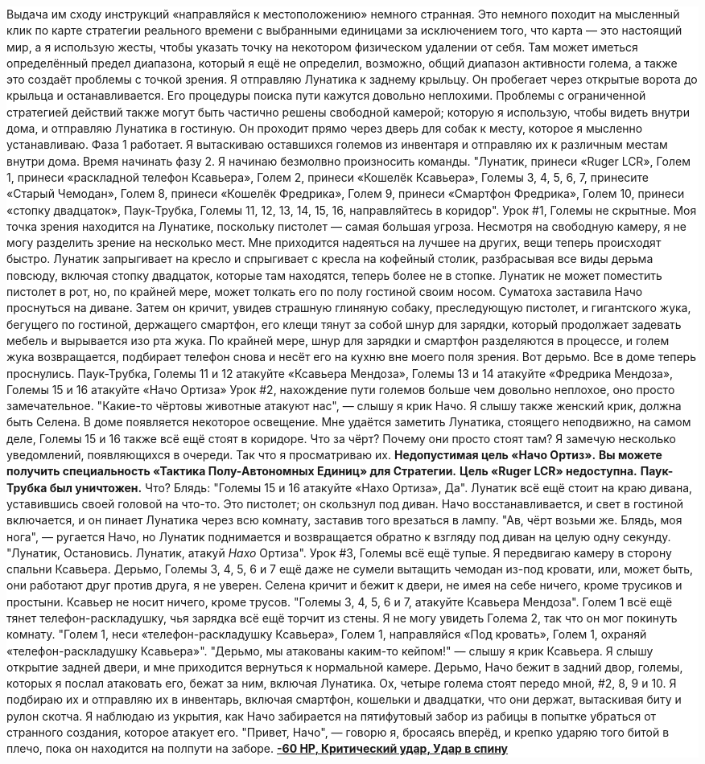 Выдача им сходу инструкций «направляйся к местоположению» немного странная. Это немного походит на мысленный клик по карте стратегии реального времени с выбранными единицами за исключением того, что карта — это настоящий мир, а я использую жесты, чтобы указать точку на некотором физическом удалении от себя. Там может иметься определённый предел диапазона, который я ещё не определил, возможно, общий диапазон активности голема, а также это создаёт проблемы с точкой зрения. Я отправляю Лунатика к заднему крыльцу. Он пробегает через открытые ворота до крыльца и останавливается. Его процедуры поиска пути кажутся довольно неплохими.
Проблемы с ограниченной стратегией действий также могут быть частично решены свободной камерой; которую я использую, чтобы видеть внутри дома, и отправляю Лунатика в гостиную. Он проходит прямо через дверь для собак к месту, которое я мысленно устанавливаю. Фаза 1 работает. Я вытаскиваю оставшихся големов из инвентаря и отправляю их к различным местам внутри дома. Время начинать фазу 2.
Я начинаю безмолвно произносить команды.
"Лунатик, принеси «Ruger LCR», Голем 1, принеси «раскладной телефон Ксавьера», Голем 2, принеси «Кошелёк Ксавьера», Големы 3, 4, 5, 6, 7, принесите «Старый Чемодан», Голем 8, принеси «Кошелёк Фредрика», Голем 9, принеси «Смартфон Фредрика», Голем 10, принеси «стопку двадцаток», Паук-Трубка, Големы 11, 12, 13, 14, 15, 16, направляйтесь в коридор".
Урок #1, Големы не скрытные.
Моя точка зрения находится на Лунатике, поскольку пистолет — самая большая угроза. Несмотря на свободную камеру, я не могу разделить зрение на несколько мест. Мне приходится надеяться на лучшее на других, вещи теперь происходят быстро. Лунатик запрыгивает на кресло и спрыгивает с кресла на кофейный столик, разбрасывая все виды дерьма повсюду, включая стопку двадцаток, которые там находятся, теперь более не в стопке. Лунатик не может поместить пистолет в рот, но, по крайней мере, может толкать его по полу гостиной своим носом.
Суматоха заставила Начо проснуться на диване. Затем он кричит, увидев страшную глиняную собаку, преследующую пистолет, и гигантского жука, бегущего по гостиной, держащего смартфон, его клещи тянут за собой шнур для зарядки, который продолжает задевать мебель и вырывается изо рта жука. По крайней мере, шнур для зарядки и смартфон разделяются в процессе, и голем жука возвращается, подбирает телефон снова и несёт его на кухню вне моего поля зрения. Вот дерьмо. Все в доме теперь проснулись.
Паук-Трубка, Големы 11 и 12 атакуйте «Ксавьера Мендоза», Големы 13 и 14 атакуйте «Фредрика Мендоза», Големы 15 и 16 атакуйте «Начо Ортиза»
Урок #2, нахождение пути големов больше чем довольно неплохое, оно просто замечательное.
"Какие-то чёртовы животные атакуют нас", — слышу я крик Начо. Я слышу также женский крик, должна быть Селена. В доме появляется некоторое освещение. Мне удаётся заметить Лунатика, стоящего неподвижно, на самом деле, Големы 15 и 16 также всё ещё стоят в коридоре. Что за чёрт? Почему они просто стоят там? Я замечую несколько уведомлений, появляющихся в очереди. Так что я просматриваю их.
<b>Недопустимая цель «Начо Ортиз».</b>
<b>Вы можете получить специальность «Тактика Полу-Автономных Единиц» для Стратегии.</b>
<b>Цель «Ruger LCR» недоступна.</b>
<b>Паук-Трубка был уничтожен.</b>
Что? Блядь: "Големы 15 и 16 атакуйте «Нахо Ортиза», Да". Лунатик всё ещё стоит на краю дивана, уставившись своей головой на что-то. Это пистолет; он скользнул под диван. Начо восстанавливается, и свет в гостиной включается, и он пинает Лунатика через всю комнату, заставив того врезаться в лампу.
"Ав, чёрт возьми же. Блядь, моя нога", — ругается Начо, но Лунатик поднимается и возвращается обратно к взгляду под диван на целую одну секунду.
"Лунатик, Остановись. Лунатик, атакуй <i>Нахо</i> Ортиза".
Урок #3, Големы всё ещё тупые.
Я передвигаю камеру в сторону спальни Ксавьера. Дерьмо, Големы 3, 4, 5, 6 и 7 ещё даже не сумели вытащить чемодан из-под кровати, или, может быть, они работают друг против друга, я не уверен. Селена кричит и бежит к двери, не имея на себе ничего, кроме трусиков и простыни. Ксавьер не носит ничего, кроме трусов. "Големы 3, 4, 5, 6 и 7, атакуйте Ксавьера Мендоза". Голем 1 всё ещё тянет телефон-раскладушку, чья зарядка всё ещё торчит из стены. Я не могу увидеть Голема 2, так что он мог покинуть комнату. "Голем 1, неси «телефон-раскладушку Ксавьера», Голем 1, направляйся «Под кровать», Голем 1, охраняй «телефон-раскладушку Ксавьера»".
"Дерьмо, мы атакованы каким-то кейпом!" — слышу я крик Ксавьера.
Я слышу открытие задней двери, и мне приходится вернуться к нормальной камере. Дерьмо, Начо бежит в задний двор, големы, которых я послал атаковать его, бежат за ним, включая Лунатика. Ох, четыре голема стоят передо мной, #2, 8, 9 и 10. Я подбираю их и отправляю их в инвентарь, включая смартфон, кошельки и двадцатки, что они держат, вытаскивая биту и рулон скотча.
Я наблюдаю из укрытия, как Начо забирается на пятифутовый забор из рабицы в попытке убраться от странного создания, которое атакует его.
"Привет, Начо", — говорю я, бросаясь вперёд, и крепко ударяю того битой в плечо, пока он находится на полпути на заборе.
<b><u>-60 HP, Критический удар, Удар в спину</u></b>